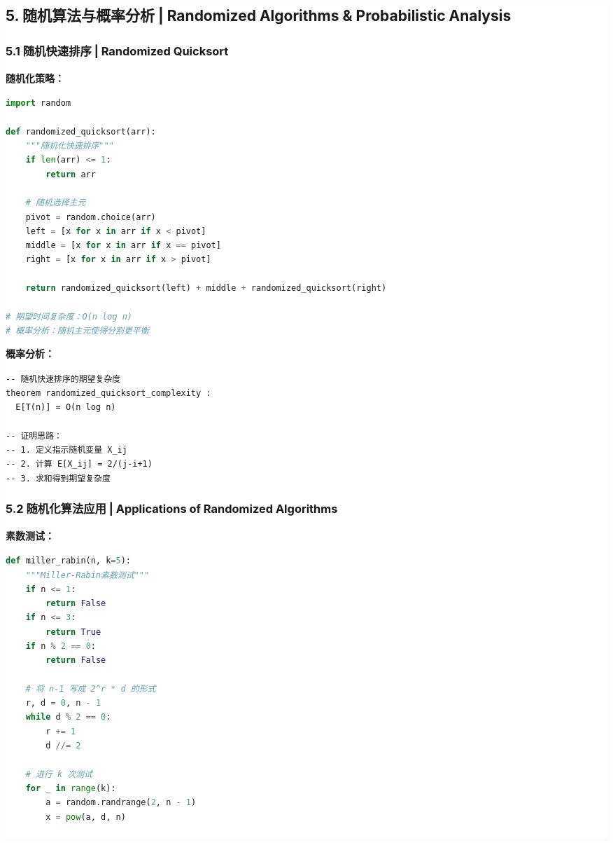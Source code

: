 
## 5. 随机算法与概率分析 | Randomized Algorithms & Probabilistic Analysis

### 5.1 随机快速排序 | Randomized Quicksort

**随机化策略：**

```python
import random

def randomized_quicksort(arr):
    """随机化快速排序"""
    if len(arr) <= 1:
        return arr
    
    # 随机选择主元
    pivot = random.choice(arr)
    left = [x for x in arr if x < pivot]
    middle = [x for x in arr if x == pivot]
    right = [x for x in arr if x > pivot]
    
    return randomized_quicksort(left) + middle + randomized_quicksort(right)

# 期望时间复杂度：O(n log n)
# 概率分析：随机主元使得分割更平衡
```

**概率分析：**

```lean
-- 随机快速排序的期望复杂度
theorem randomized_quicksort_complexity :
  E[T(n)] = O(n log n)

-- 证明思路：
-- 1. 定义指示随机变量 X_ij
-- 2. 计算 E[X_ij] = 2/(j-i+1)
-- 3. 求和得到期望复杂度
```

### 5.2 随机化算法应用 | Applications of Randomized Algorithms

**素数测试：**

```python
def miller_rabin(n, k=5):
    """Miller-Rabin素数测试"""
    if n <= 1:
        return False
    if n <= 3:
        return True
    if n % 2 == 0:
        return False
    
    # 将 n-1 写成 2^r * d 的形式
    r, d = 0, n - 1
    while d % 2 == 0:
        r += 1
        d //= 2
    
    # 进行 k 次测试
    for _ in range(k):
        a = random.randrange(2, n - 1)
        x = pow(a, d, n)
        
```